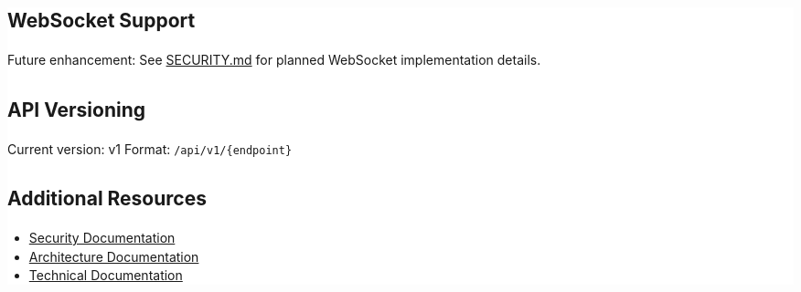 ## WebSocket Support

Future enhancement: See [SECURITY.md](/docs/SECURITY.md#future-security-enhancements) for planned WebSocket implementation details.

## API Versioning

Current version: v1
Format: `/api/v1/{endpoint}`

## Additional Resources

- [Security Documentation](/docs/SECURITY.md)
- [Architecture Documentation](/docs/ARCHITECTURE.md)
- [Technical Documentation](/docs/TECHNICAL.md)

